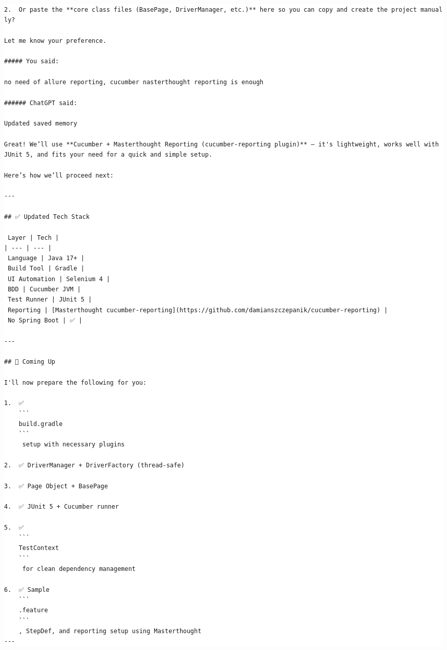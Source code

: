 ```
2.  Or paste the **core class files (BasePage, DriverManager, etc.)** here so you can copy and create the project manually?

Let me know your preference.

##### You said:

no need of allure reporting, cucumber nasterthought reporting is enough

###### ChatGPT said:

Updated saved memory

Great! We’ll use **Cucumber + Masterthought Reporting (cucumber-reporting plugin)** — it's lightweight, works well with JUnit 5, and fits your need for a quick and simple setup.

Here’s how we’ll proceed next:

---

## ✅ Updated Tech Stack

 Layer | Tech |
| --- | --- |
 Language | Java 17+ |
 Build Tool | Gradle |
 UI Automation | Selenium 4 |
 BDD | Cucumber JVM |
 Test Runner | JUnit 5 |
 Reporting | [Masterthought cucumber-reporting](https://github.com/damianszczepanik/cucumber-reporting) |
 No Spring Boot | ✅ |

---

## 🧱 Coming Up

I'll now prepare the following for you:

1.  ✅ 
    ```
    build.gradle
    ```
     setup with necessary plugins
    
2.  ✅ DriverManager + DriverFactory (thread-safe)
    
3.  ✅ Page Object + BasePage
    
4.  ✅ JUnit 5 + Cucumber runner
    
5.  ✅ 
    ```
    TestContext
    ```
     for clean dependency management
    
6.  ✅ Sample 
    ```
    .feature
    ```
    , StepDef, and reporting setup using Masterthought
---
```